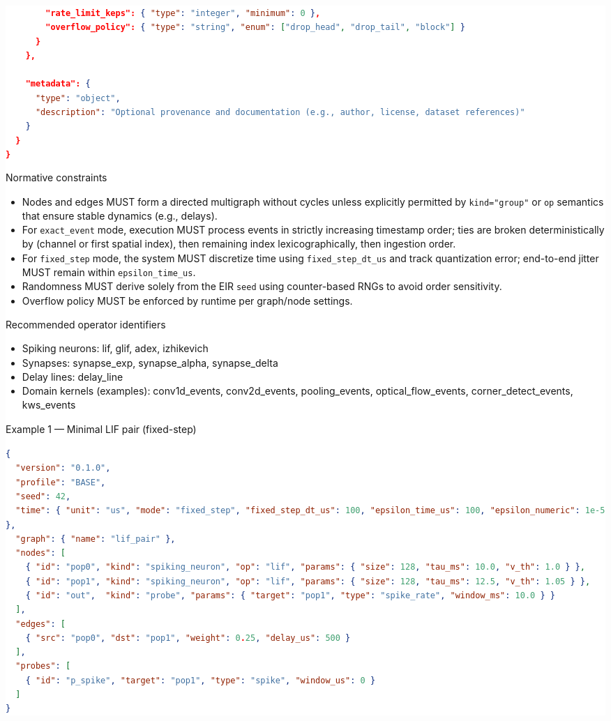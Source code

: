 ```json
        "rate_limit_keps": { "type": "integer", "minimum": 0 },
        "overflow_policy": { "type": "string", "enum": ["drop_head", "drop_tail", "block"] }
      }
    },

    "metadata": {
      "type": "object",
      "description": "Optional provenance and documentation (e.g., author, license, dataset references)"
    }
  }
}
```

Normative constraints
- Nodes and edges MUST form a directed multigraph without cycles unless explicitly permitted by `kind="group"` or `op` semantics that ensure stable dynamics (e.g., delays).
- For `exact_event` mode, execution MUST process events in strictly increasing timestamp order; ties are broken deterministically by (channel or first spatial index), then remaining index lexicographically, then ingestion order.
- For `fixed_step` mode, the system MUST discretize time using `fixed_step_dt_us` and track quantization error; end-to-end jitter MUST remain within `epsilon_time_us`.
- Randomness MUST derive solely from the EIR `seed` using counter-based RNGs to avoid order sensitivity.
- Overflow policy MUST be enforced by runtime per graph/node settings.

Recommended operator identifiers
- Spiking neurons: lif, glif, adex, izhikevich
- Synapses: synapse_exp, synapse_alpha, synapse_delta
- Delay lines: delay_line
- Domain kernels (examples): conv1d_events, conv2d_events, pooling_events, optical_flow_events, corner_detect_events, kws_events

Example 1 — Minimal LIF pair (fixed-step)

```json
{
  "version": "0.1.0",
  "profile": "BASE",
  "seed": 42,
  "time": { "unit": "us", "mode": "fixed_step", "fixed_step_dt_us": 100, "epsilon_time_us": 100, "epsilon_numeric": 1e-5 },
  "graph": { "name": "lif_pair" },
  "nodes": [
    { "id": "pop0", "kind": "spiking_neuron", "op": "lif", "params": { "size": 128, "tau_ms": 10.0, "v_th": 1.0 } },
    { "id": "pop1", "kind": "spiking_neuron", "op": "lif", "params": { "size": 128, "tau_ms": 12.5, "v_th": 1.05 } },
    { "id": "out",  "kind": "probe", "params": { "target": "pop1", "type": "spike_rate", "window_ms": 10.0 } }
  ],
  "edges": [
    { "src": "pop0", "dst": "pop1", "weight": 0.25, "delay_us": 500 }
  ],
  "probes": [
    { "id": "p_spike", "target": "pop1", "type": "spike", "window_us": 0 }
  ]
}
```
